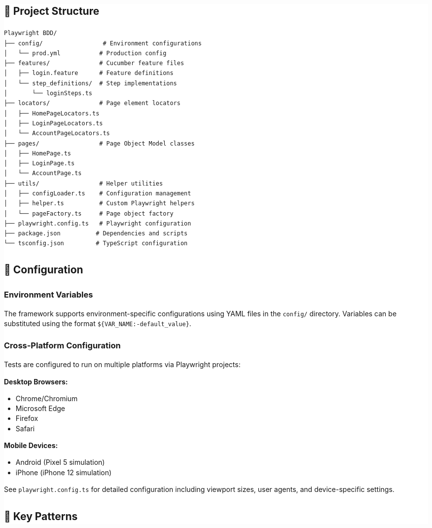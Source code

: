 ## 📁 Project Structure

```
Playwright BDD/
├── config/                 # Environment configurations
│   └── prod.yml           # Production config
├── features/              # Cucumber feature files
│   ├── login.feature      # Feature definitions
│   └── step_definitions/  # Step implementations
│       └── loginSteps.ts
├── locators/              # Page element locators
│   ├── HomePageLocators.ts
│   ├── LoginPageLocators.ts
│   └── AccountPageLocators.ts
├── pages/                 # Page Object Model classes
│   ├── HomePage.ts
│   ├── LoginPage.ts
│   └── AccountPage.ts
├── utils/                 # Helper utilities
│   ├── configLoader.ts    # Configuration management
│   ├── helper.ts          # Custom Playwright helpers
│   └── pageFactory.ts     # Page object factory
├── playwright.config.ts   # Playwright configuration
├── package.json          # Dependencies and scripts
└── tsconfig.json         # TypeScript configuration
```

## 🔧 Configuration

### Environment Variables
The framework supports environment-specific configurations using YAML files in the `config/` directory. Variables can be substituted using the format `${VAR_NAME:-default_value}`.

### Cross-Platform Configuration
Tests are configured to run on multiple platforms via Playwright projects:

**Desktop Browsers:**
- Chrome/Chromium
- Microsoft Edge  
- Firefox
- Safari

**Mobile Devices:**
- Android (Pixel 5 simulation)
- iPhone (iPhone 12 simulation)

See `playwright.config.ts` for detailed configuration including viewport sizes, user agents, and device-specific settings.

## 🎨 Key Patterns
